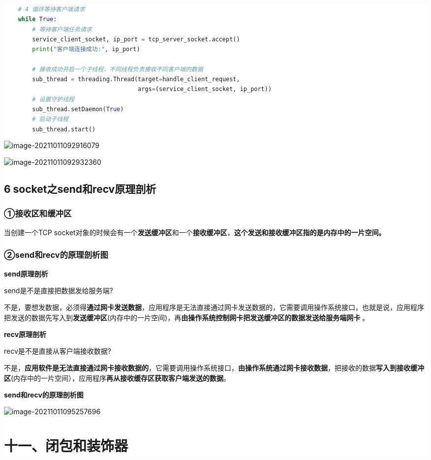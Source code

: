 ```python
    # 4 循环等待客户端请求
    while True:
        # 等待客户端任务请求
        service_client_socket, ip_port = tcp_server_socket.accept()
        print("客户端连接成功:", ip_port)

        # 接收成功开启一个子线程，不同线程负责接收不同客户端的数据
        sub_thread = threading.Thread(target=handle_client_request,
                                      args=(service_client_socket, ip_port))
        # 设置守护线程
        sub_thread.setDaemon(True)
        # 启动子线程
        sub_thread.start()
```

![image-20211011092916079](E:\学习笔记\save-img-upload-img/img/20211011092918.png)

![image-20211011092932360](E:\学习笔记\save-img-upload-img/img/20211011092933.png)



## 6	socket之send和recv原理剖析

### ①接收区和缓冲区

当创建一个TCP socket对象的时候会有一个**发送缓冲区**和一个**接收缓冲区**，**这个发送和接收缓冲区指的是内存中的一片空间。**



### ②send和recv的原理剖析图

**send原理剖析**

send是不是直接把数据发给服务端?

不是，要想发数据，必须得**通过网卡发送数据**，应用程序是无法直接通过网卡发送数据的，它需要调用操作系统接口，也就是说，应用程序把发送的数据先写入到**发送缓冲区**(内存中的一片空间)，再**由操作系统控制网卡把发送缓冲区的数据发送给服务端网卡** 。



**recv原理剖析**

recv是不是直接从客户端接收数据?

不是，**应用软件是无法直接通过网卡接收数据的**，它需要调用操作系统接口，**由操作系统通过网卡接收数据**，把接收的数据**写入到接收缓冲区**(内存中的一片空间），应用程序**再从接收缓存区获取客户端发送的数据**。



**send和recv的原理剖析图**

![image-20211011095257696](E:\学习笔记\save-img-upload-img/img/20211011095259.png)





# 十一、闭包和装饰器

